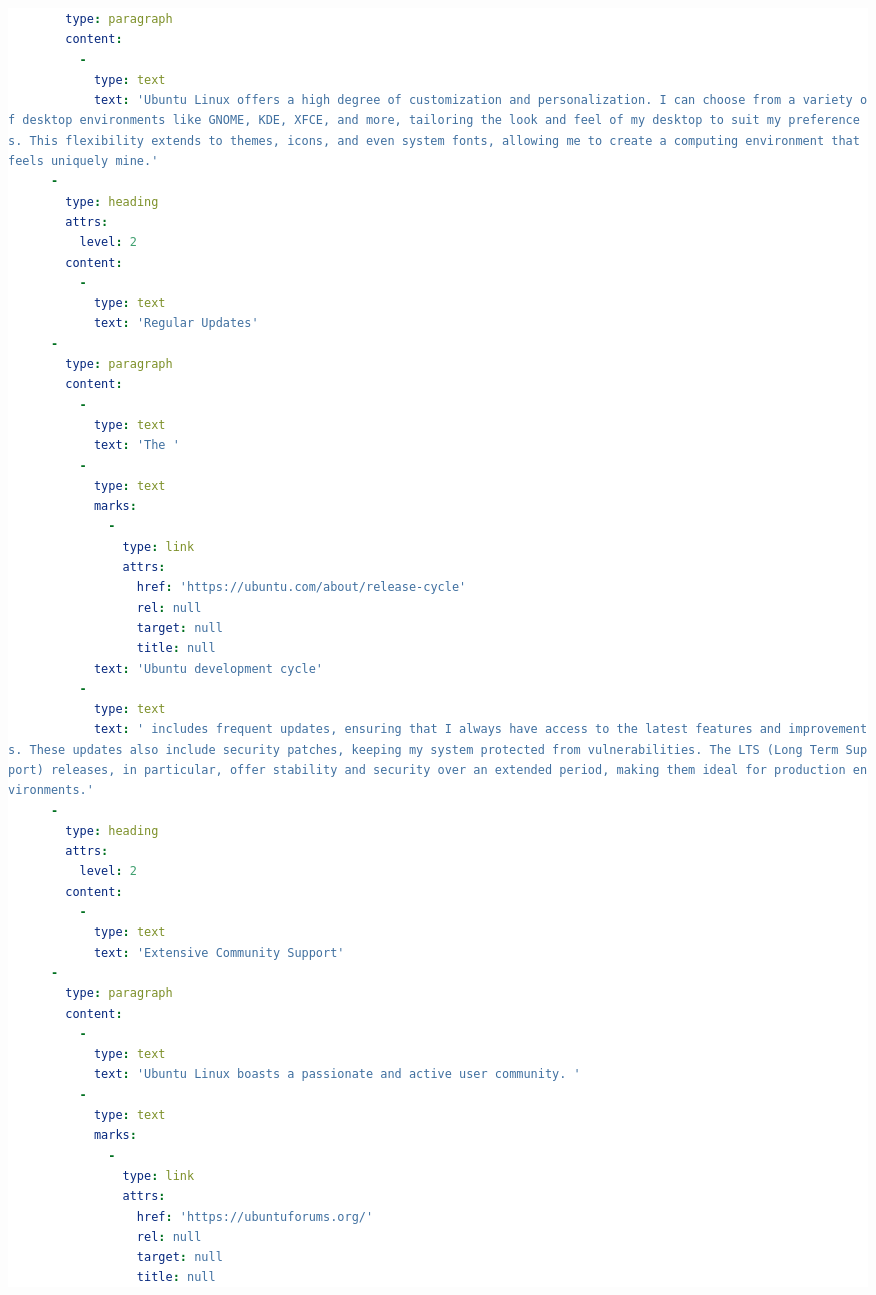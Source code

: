 ```yaml
        type: paragraph
        content:
          -
            type: text
            text: 'Ubuntu Linux offers a high degree of customization and personalization. I can choose from a variety of desktop environments like GNOME, KDE, XFCE, and more, tailoring the look and feel of my desktop to suit my preferences. This flexibility extends to themes, icons, and even system fonts, allowing me to create a computing environment that feels uniquely mine.'
      -
        type: heading
        attrs:
          level: 2
        content:
          -
            type: text
            text: 'Regular Updates'
      -
        type: paragraph
        content:
          -
            type: text
            text: 'The '
          -
            type: text
            marks:
              -
                type: link
                attrs:
                  href: 'https://ubuntu.com/about/release-cycle'
                  rel: null
                  target: null
                  title: null
            text: 'Ubuntu development cycle'
          -
            type: text
            text: ' includes frequent updates, ensuring that I always have access to the latest features and improvements. These updates also include security patches, keeping my system protected from vulnerabilities. The LTS (Long Term Support) releases, in particular, offer stability and security over an extended period, making them ideal for production environments.'
      -
        type: heading
        attrs:
          level: 2
        content:
          -
            type: text
            text: 'Extensive Community Support'
      -
        type: paragraph
        content:
          -
            type: text
            text: 'Ubuntu Linux boasts a passionate and active user community. '
          -
            type: text
            marks:
              -
                type: link
                attrs:
                  href: 'https://ubuntuforums.org/'
                  rel: null
                  target: null
                  title: null
```